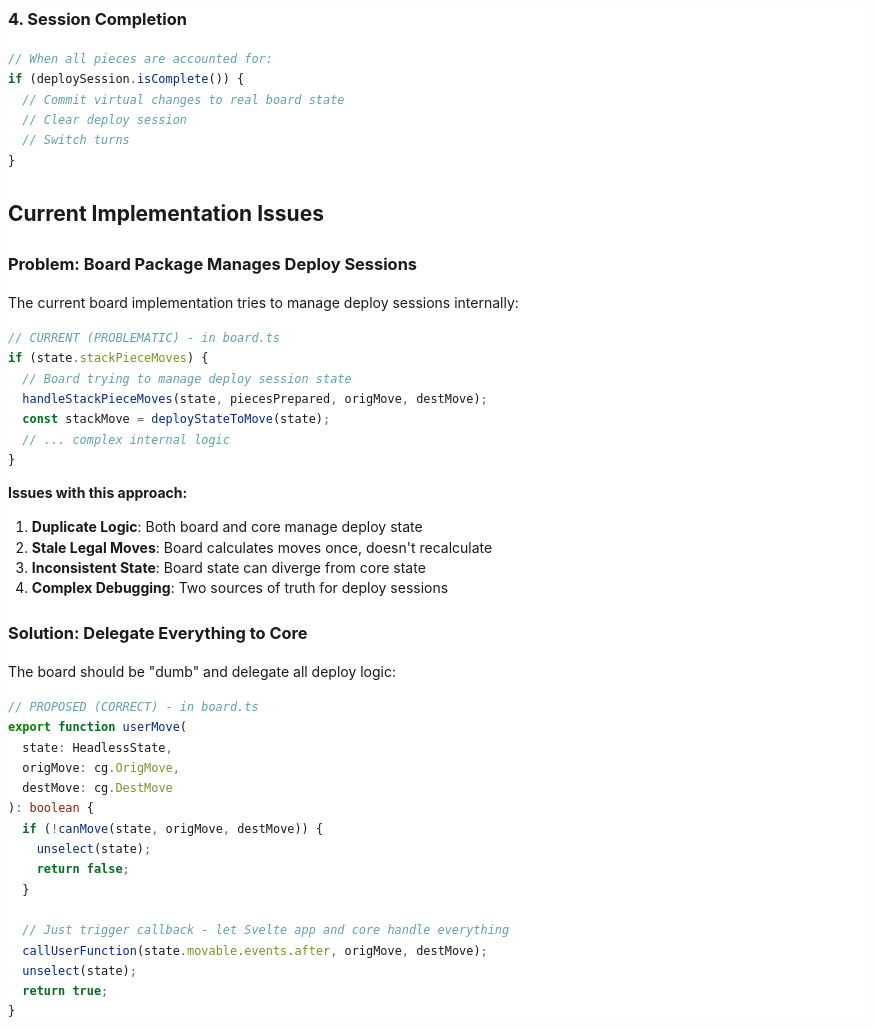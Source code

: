 ### 4. Session Completion

```typescript
// When all pieces are accounted for:
if (deploySession.isComplete()) {
  // Commit virtual changes to real board state
  // Clear deploy session
  // Switch turns
}
```

## Current Implementation Issues

### Problem: Board Package Manages Deploy Sessions

The current board implementation tries to manage deploy sessions internally:

```typescript
// CURRENT (PROBLEMATIC) - in board.ts
if (state.stackPieceMoves) {
  // Board trying to manage deploy session state
  handleStackPieceMoves(state, piecesPrepared, origMove, destMove);
  const stackMove = deployStateToMove(state);
  // ... complex internal logic
}
```

**Issues with this approach:**

1. **Duplicate Logic**: Both board and core manage deploy state
2. **Stale Legal Moves**: Board calculates moves once, doesn't recalculate
3. **Inconsistent State**: Board state can diverge from core state
4. **Complex Debugging**: Two sources of truth for deploy sessions

### Solution: Delegate Everything to Core

The board should be "dumb" and delegate all deploy logic:

```typescript
// PROPOSED (CORRECT) - in board.ts
export function userMove(
  state: HeadlessState,
  origMove: cg.OrigMove,
  destMove: cg.DestMove
): boolean {
  if (!canMove(state, origMove, destMove)) {
    unselect(state);
    return false;
  }

  // Just trigger callback - let Svelte app and core handle everything
  callUserFunction(state.movable.events.after, origMove, destMove);
  unselect(state);
  return true;
}
```
